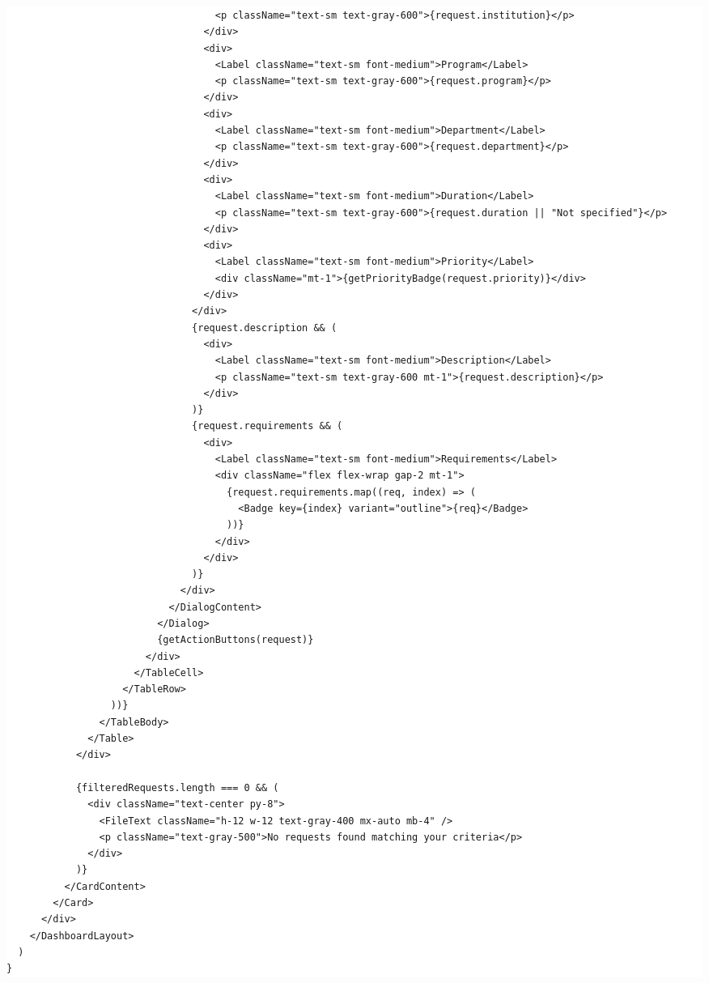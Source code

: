 ```tsx
                                    <p className="text-sm text-gray-600">{request.institution}</p>
                                  </div>
                                  <div>
                                    <Label className="text-sm font-medium">Program</Label>
                                    <p className="text-sm text-gray-600">{request.program}</p>
                                  </div>
                                  <div>
                                    <Label className="text-sm font-medium">Department</Label>
                                    <p className="text-sm text-gray-600">{request.department}</p>
                                  </div>
                                  <div>
                                    <Label className="text-sm font-medium">Duration</Label>
                                    <p className="text-sm text-gray-600">{request.duration || "Not specified"}</p>
                                  </div>
                                  <div>
                                    <Label className="text-sm font-medium">Priority</Label>
                                    <div className="mt-1">{getPriorityBadge(request.priority)}</div>
                                  </div>
                                </div>
                                {request.description && (
                                  <div>
                                    <Label className="text-sm font-medium">Description</Label>
                                    <p className="text-sm text-gray-600 mt-1">{request.description}</p>
                                  </div>
                                )}
                                {request.requirements && (
                                  <div>
                                    <Label className="text-sm font-medium">Requirements</Label>
                                    <div className="flex flex-wrap gap-2 mt-1">
                                      {request.requirements.map((req, index) => (
                                        <Badge key={index} variant="outline">{req}</Badge>
                                      ))}
                                    </div>
                                  </div>
                                )}
                              </div>
                            </DialogContent>
                          </Dialog>
                          {getActionButtons(request)}
                        </div>
                      </TableCell>
                    </TableRow>
                  ))}
                </TableBody>
              </Table>
            </div>
            
            {filteredRequests.length === 0 && (
              <div className="text-center py-8">
                <FileText className="h-12 w-12 text-gray-400 mx-auto mb-4" />
                <p className="text-gray-500">No requests found matching your criteria</p>
              </div>
            )}
          </CardContent>
        </Card>
      </div>
    </DashboardLayout>
  )
}
```